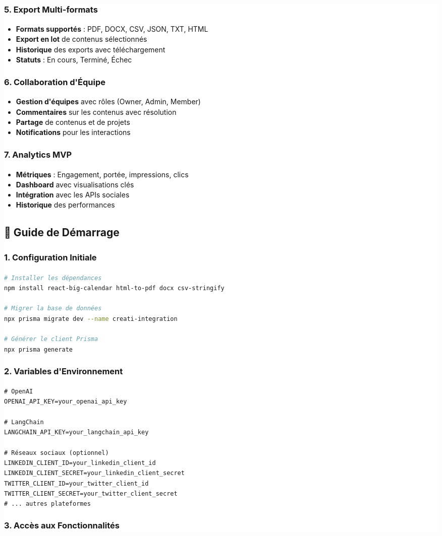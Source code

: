 ### 5. Export Multi-formats
- **Formats supportés** : PDF, DOCX, CSV, JSON, TXT, HTML
- **Export en lot** de contenus sélectionnés
- **Historique** des exports avec téléchargement
- **Statuts** : En cours, Terminé, Échec

### 6. Collaboration d'Équipe
- **Gestion d'équipes** avec rôles (Owner, Admin, Member)
- **Commentaires** sur les contenus avec résolution
- **Partage** de contenus et de projets
- **Notifications** pour les interactions

### 7. Analytics MVP
- **Métriques** : Engagement, portée, impressions, clics
- **Dashboard** avec visualisations clés
- **Intégration** avec les APIs sociales
- **Historique** des performances

## 🚀 Guide de Démarrage

### 1. Configuration Initiale

```bash
# Installer les dépendances
npm install react-big-calendar html-to-pdf docx csv-stringify

# Migrer la base de données
npx prisma migrate dev --name creati-integration

# Générer le client Prisma
npx prisma generate
```

### 2. Variables d'Environnement

```env
# OpenAI
OPENAI_API_KEY=your_openai_api_key

# LangChain
LANGCHAIN_API_KEY=your_langchain_api_key

# Réseaux sociaux (optionnel)
LINKEDIN_CLIENT_ID=your_linkedin_client_id
LINKEDIN_CLIENT_SECRET=your_linkedin_client_secret
TWITTER_CLIENT_ID=your_twitter_client_id
TWITTER_CLIENT_SECRET=your_twitter_client_secret
# ... autres plateformes
```

### 3. Accès aux Fonctionnalités
